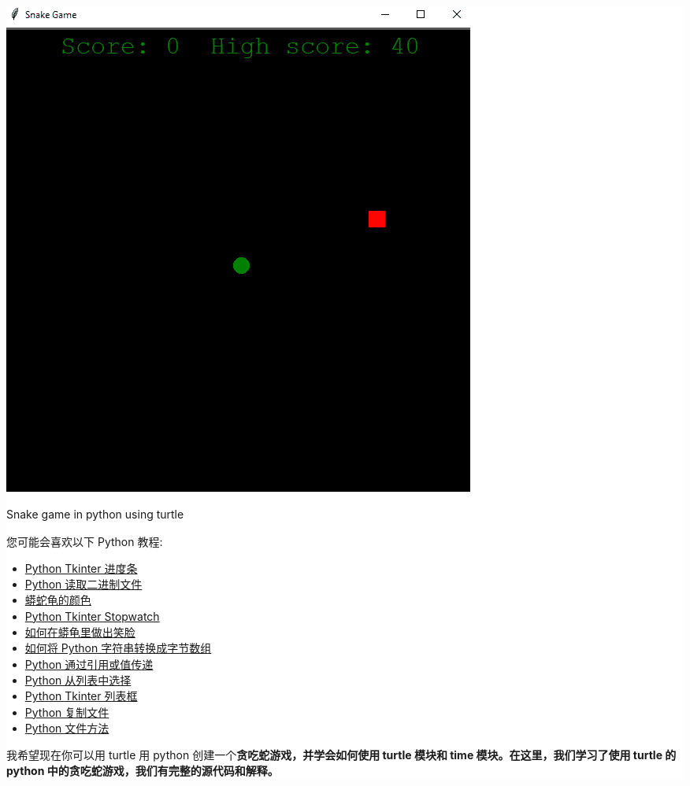 ![Snake game in python using turtle](img/d573fb53517715b76322b8e5570575f6.png "Snake game in python using turtle 2")

Snake game in python using turtle

您可能会喜欢以下 Python 教程:

*   [Python Tkinter 进度条](https://pythonguides.com/python-tkinter-progress-bar/)
*   [Python 读取二进制文件](https://pythonguides.com/python-read-a-binary-file/)
*   [蟒蛇龟的颜色](https://pythonguides.com/python-turtle-colors/)
*   [Python Tkinter Stopwatch](https://pythonguides.com/python-tkinter-stopwatch/)
*   [如何在蟒龟里做出笑脸](https://pythonguides.com/how-to-make-a-smiling-face-in-python-turtle/)
*   [如何将 Python 字符串转换成字节数组](https://pythonguides.com/python-string-to-byte-array/)
*   [Python 通过引用或值传递](https://pythonguides.com/python-pass-by-reference-or-value/)
*   [Python 从列表中选择](https://pythonguides.com/python-select-from-a-list/)
*   [Python Tkinter 列表框](https://pythonguides.com/python-tkinter-listbox/)
*   [Python 复制文件](https://pythonguides.com/python-copy-file/)
*   [Python 文件方法](https://pythonguides.com/python-file-methods/)

我希望现在你可以用 turtle 用 python 创建一个**贪吃蛇游戏，并学会如何使用 turtle 模块和 time 模块。在这里，我们学习了使用 turtle 的 python 中的贪吃蛇游戏，我们有完整的源代码和解释。**

